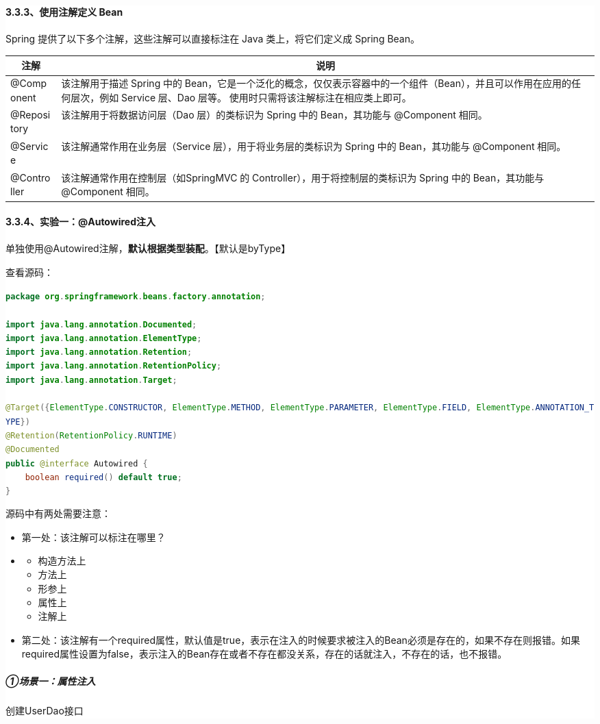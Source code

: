 

#### 3.3.3、使用注解定义 Bean

Spring 提供了以下多个注解，这些注解可以直接标注在 Java 类上，将它们定义成 Spring Bean。

| 注解        | 说明                                                         |
| ----------- | ------------------------------------------------------------ |
| @Component  | 该注解用于描述 Spring 中的 Bean，它是一个泛化的概念，仅仅表示容器中的一个组件（Bean），并且可以作用在应用的任何层次，例如 Service 层、Dao 层等。  使用时只需将该注解标注在相应类上即可。 |
| @Repository | 该注解用于将数据访问层（Dao 层）的类标识为 Spring 中的 Bean，其功能与 @Component 相同。 |
| @Service    | 该注解通常作用在业务层（Service 层），用于将业务层的类标识为 Spring 中的 Bean，其功能与 @Component 相同。 |
| @Controller | 该注解通常作用在控制层（如SpringMVC 的 Controller），用于将控制层的类标识为 Spring 中的 Bean，其功能与 @Component 相同。 |



#### 3.3.4、实验一：@Autowired注入

单独使用@Autowired注解，**默认根据类型装配**。【默认是byType】

查看源码：

```java
package org.springframework.beans.factory.annotation;

import java.lang.annotation.Documented;
import java.lang.annotation.ElementType;
import java.lang.annotation.Retention;
import java.lang.annotation.RetentionPolicy;
import java.lang.annotation.Target;

@Target({ElementType.CONSTRUCTOR, ElementType.METHOD, ElementType.PARAMETER, ElementType.FIELD, ElementType.ANNOTATION_TYPE})
@Retention(RetentionPolicy.RUNTIME)
@Documented
public @interface Autowired {
    boolean required() default true;
}
```

源码中有两处需要注意：

- 第一处：该注解可以标注在哪里？

- - 构造方法上
  - 方法上
  - 形参上
  - 属性上
  - 注解上

- 第二处：该注解有一个required属性，默认值是true，表示在注入的时候要求被注入的Bean必须是存在的，如果不存在则报错。如果required属性设置为false，表示注入的Bean存在或者不存在都没关系，存在的话就注入，不存在的话，也不报错。

##### ①场景一：属性注入

创建UserDao接口

